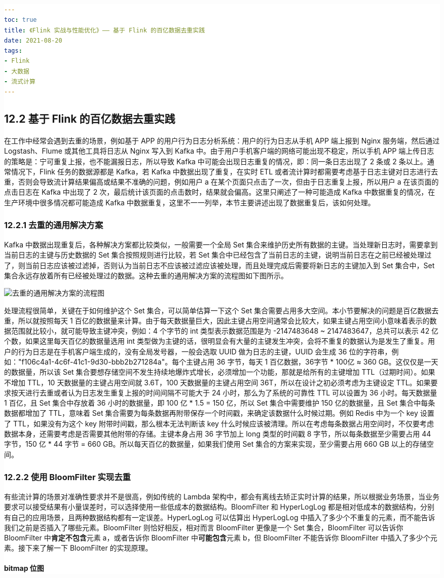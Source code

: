 ```yaml
---
toc: true
title: 《Flink 实战与性能优化》—— 基于 Flink 的百亿数据去重实践
date: 2021-08-20
tags:
- Flink
- 大数据
- 流式计算
---
```



## 12.2 基于 Flink 的百亿数据去重实践

在工作中经常会遇到去重的场景，例如基于 APP 的用户行为日志分析系统：用户的行为日志从手机 APP 端上报到 Nginx 服务端，然后通过 Logstash、Flume 或其他工具将日志从 Nginx 写入到 Kafka 中。由于用户手机客户端的网络可能出现不稳定，所以手机 APP 端上传日志的策略是：宁可重复上报，也不能漏报日志，所以导致 Kafka 中可能会出现日志重复的情况，即：同一条日志出现了 2 条或 2 条以上。通常情况下，Flink 任务的数据源都是 Kafka，若 Kafka 中数据出现了重复，在实时 ETL 或者流计算时都需要考虑基于日志主键对日志进行去重，否则会导致流计算结果偏高或结果不准确的问题，例如用户 a 在某个页面只点击了一次，但由于日志重复上报，所以用户 a 在该页面的点击日志在 Kafka 中出现了 2 次，最后统计该页面的点击数时，结果就会偏高。这里只阐述了一种可能造成 Kafka 中数据重复的情况，在生产环境中很多情况都可能造成 Kafka 中数据重复，这里不一一列举，本节主要讲述出现了数据重复后，该如何处理。





### 12.2.1 去重的通用解决方案

Kafka 中数据出现重复后，各种解决方案都比较类似，一般需要一个全局 Set 集合来维护历史所有数据的主键。当处理新日志时，需要拿到当前日志的主键与历史数据的 Set 集合按照规则进行比较，若 Set 集合中已经包含了当前日志的主键，说明当前日志在之前已经被处理过了，则当前日志应该被过滤掉，否则认为当前日志不应该被过滤应该被处理，而且处理完成后需要将新日志的主键加入到 Set 集合中，Set 集合永远存放着所有已经被处理过的数据。这种去重的通用解决方案的流程图如下图所示。

![去重的通用解决方案的流程图](http://zhisheng-blog.oss-cn-hangzhou.aliyuncs.com/img/2019-12-11-151455.png)

处理流程很简单，关键在于如何维护这个 Set 集合，可以简单估算一下这个 Set 集合需要占用多大空间。本小节要解决的问题是百亿数据去重，所以就按照每天 1 百亿的数据量来计算。由于每天数据量巨大，因此主键占用空间通常会比较大，如果主键占用空间小意味着表示的数据范围就比较小，就可能导致主键冲突，例如：4 个字节的 int 类型表示数据范围是为 -2147483648 ~ 2147483647，总共可以表示 42 亿个数，如果这里每天百亿的数据量选用 int 类型做为主键的话，很明显会有大量的主键发生冲突，会将不重复的数据认为是发生了重复。用户的行为日志是在手机客户端生成的，没有全局发号器，一般会选取 UUID 做为日志的主键，UUID 会生成 36 位的字符串，例如："f106c4a1-4c6f-41c1-9d30-bbb2b271284a"。每个主键占用 36 字节，每天 1 百亿数据，36字节 * 100亿 ≈ 360 GB。这仅仅是一天的数据量，所以该 Set 集合要想存储空间不发生持续地爆炸式增长，必须增加一个功能，那就是给所有的主键增加 TTL（过期时间）。如果不增加 TTL，10 天数据量的主键占用空间就 3.6T，100 天数据量的主键占用空间 36T，所以在设计之初必须考虑为主键设定 TTL。如果要求按天进行去重或者认为日志发生重复上报的时间间隔不可能大于 24 小时，那么为了系统的可靠性 TTL 可以设置为 36 小时。每天数据量 1 百亿，且 Set 集合中存放着 36 小时的数据量，即 100 亿 * 1.5 = 150 亿，所以 Set 集合中需要维护 150 亿的数据量，且 Set 集合中每条数据都增加了 TTL，意味着 Set 集合需要为每条数据再附带保存一个时间戳，来确定该数据什么时候过期。例如 Redis 中为一个 key 设置了 TTL，如果没有为这个 key 附带时间戳，那么根本无法判断该 key 什么时候应该被清理。所以在考虑每条数据占用空间时，不仅要考虑数据本身，还需要考虑是否需要其他附带的存储。主键本身占用 36 字节加上 long 类型的时间戳 8 字节，所以每条数据至少需要占用 44 字节，150 亿 * 44 字节 = 660 GB。所以每天百亿的数据量，如果我们使用 Set 集合的方案来实现，至少需要占用 660 GB 以上的存储空间。


### 12.2.2 使用 BloomFilter 实现去重

有些流计算的场景对准确性要求并不是很高，例如传统的 Lambda 架构中，都会有离线去矫正实时计算的结果，所以根据业务场景，当业务要求可以接受结果有小量误差时，可以选择使用一些低成本的数据结构。BloomFilter 和 HyperLogLog 都是相对低成本的数据结构，分别有自己的应用场景，且两种数据结构都有一定误差。HyperLogLog 可以估算出 HyperLogLog 中插入了多少个不重复的元素，而不能告诉我们之前是否插入了哪些元素。BloomFilter 则恰好相反，相对而言 BloomFilter 更像是一个 Set 集合，BloomFilter 可以告诉你 BloomFilter 中**肯定不包含**元素 a，或者告诉你 BloomFilter 中**可能包含**元素 b，但 BloomFilter 不能告诉你 BloomFilter 中插入了多少个元素。接下来了解一下 BloomFilter 的实现原理。

#### bitmap 位图

